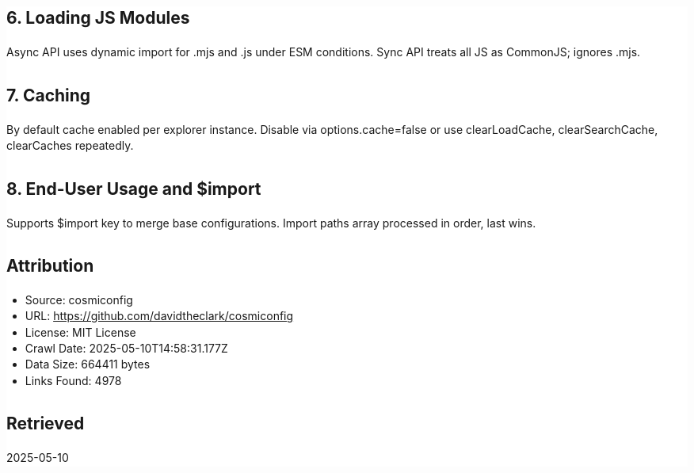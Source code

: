 ## 6. Loading JS Modules

Async API uses dynamic import for .mjs and .js under ESM conditions.
Sync API treats all JS as CommonJS; ignores .mjs.

## 7. Caching

By default cache enabled per explorer instance. Disable via options.cache=false or use clearLoadCache, clearSearchCache, clearCaches repeatedly.

## 8. End-User Usage and $import

Supports $import key to merge base configurations. Import paths array processed in order, last wins.

## Attribution
- Source: cosmiconfig
- URL: https://github.com/davidtheclark/cosmiconfig
- License: MIT License
- Crawl Date: 2025-05-10T14:58:31.177Z
- Data Size: 664411 bytes
- Links Found: 4978

## Retrieved
2025-05-10
